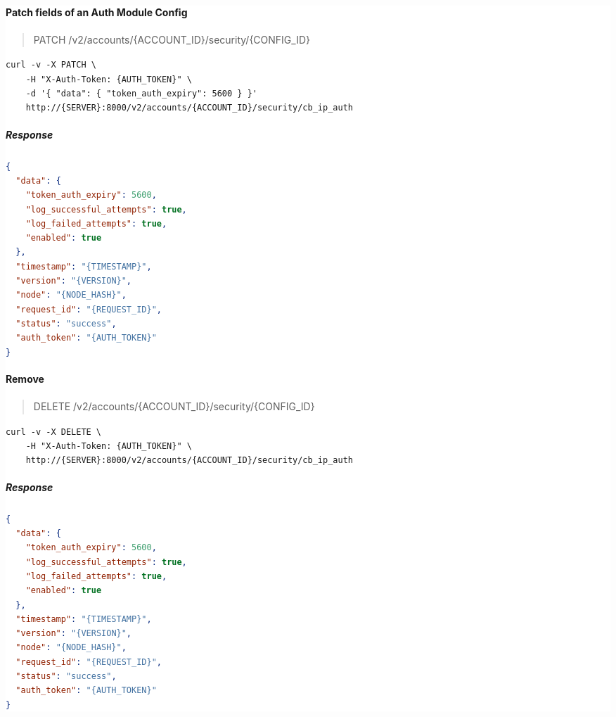 #### Patch fields of an Auth Module Config

> PATCH /v2/accounts/{ACCOUNT_ID}/security/{CONFIG_ID}

```shell
curl -v -X PATCH \
    -H "X-Auth-Token: {AUTH_TOKEN}" \
    -d '{ "data": { "token_auth_expiry": 5600 } }'
    http://{SERVER}:8000/v2/accounts/{ACCOUNT_ID}/security/cb_ip_auth
```

##### Response

```json
{
  "data": {
    "token_auth_expiry": 5600,
    "log_successful_attempts": true,
    "log_failed_attempts": true,
    "enabled": true
  },
  "timestamp": "{TIMESTAMP}",
  "version": "{VERSION}",
  "node": "{NODE_HASH}",
  "request_id": "{REQUEST_ID}",
  "status": "success",
  "auth_token": "{AUTH_TOKEN}"
}
```

#### Remove

> DELETE /v2/accounts/{ACCOUNT_ID}/security/{CONFIG_ID}

```shell
curl -v -X DELETE \
    -H "X-Auth-Token: {AUTH_TOKEN}" \
    http://{SERVER}:8000/v2/accounts/{ACCOUNT_ID}/security/cb_ip_auth
```

##### Response

```json
{
  "data": {
    "token_auth_expiry": 5600,
    "log_successful_attempts": true,
    "log_failed_attempts": true,
    "enabled": true
  },
  "timestamp": "{TIMESTAMP}",
  "version": "{VERSION}",
  "node": "{NODE_HASH}",
  "request_id": "{REQUEST_ID}",
  "status": "success",
  "auth_token": "{AUTH_TOKEN}"
}
```
